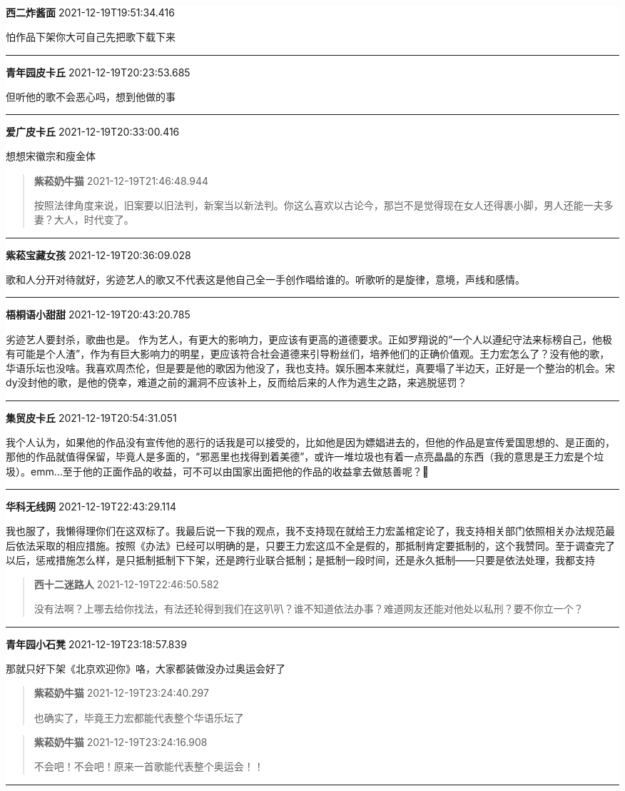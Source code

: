 
**西二炸酱面** 2021-12-19T19:51:34.416

怕作品下架你大可自己先把歌下载下来

---

**青年园皮卡丘** 2021-12-19T20:23:53.685

但听他的歌不会恶心吗，想到他做的事

---

**爱广皮卡丘** 2021-12-19T20:33:00.416

想想宋徽宗和瘦金体

> **紫菘奶牛猫** 2021-12-19T21:46:48.944
> 
> 按照法律角度来说，旧案要以旧法判，新案当以新法判。你这么喜欢以古论今，那岂不是觉得现在女人还得裹小脚，男人还能一夫多妻？大人，时代变了。


---

**紫菘宝藏女孩** 2021-12-19T20:36:09.028

歌和人分开对待就好，劣迹艺人的歌又不代表这是他自己全一手创作唱给谁的。听歌听的是旋律，意境，声线和感情。

---

**梧桐语小甜甜** 2021-12-19T20:43:20.785

劣迹艺人要封杀，歌曲也是。
作为艺人，有更大的影响力，更应该有更高的道德要求。正如罗翔说的“一个人以遵纪守法来标榜自己，他极有可能是个人渣”，作为有巨大影响力的明星，更应该符合社会道德来引导粉丝们，培养他们的正确价值观。王力宏怎么了？没有他的歌，华语乐坛也没啥。我喜欢周杰伦，但是要是他的歌因为他没了，我也支持。娱乐圈本来就烂，真要塌了半边天，正好是一个整治的机会。宋dy没封他的歌，是他的侥幸，难道之前的漏洞不应该补上，反而给后来的人作为逃生之路，来逃脱惩罚？

---

**集贸皮卡丘** 2021-12-19T20:54:31.051

我个人认为，如果他的作品没有宣传他的恶行的话我是可以接受的，比如他是因为嫖娼进去的，但他的作品是宣传爱国思想的、是正面的，那他的作品就值得保留，毕竟人是多面的，“邪恶里也找得到着美德”，或许一堆垃圾也有着一点亮晶晶的东西（我的意思是王力宏是个垃圾）。emm…至于他的正面作品的收益，可不可以由国家出面把他的作品的收益拿去做慈善呢？🤔

---

**华科无线网** 2021-12-19T22:43:29.114

我也服了，我懒得理你们在这双标了。我最后说一下我的观点，我不支持现在就给王力宏盖棺定论了，我支持相关部门依照相关办法规范最后依法采取的相应措施。按照《办法》已经可以明确的是，只要王力宏这瓜不全是假的，那抵制肯定要抵制的，这个我赞同。至于调查完了以后，惩戒措施怎么样，是只抵制抵制下下架，还是跨行业联合抵制；是抵制一段时间，还是永久抵制——只要是依法处理，我都支持

> **西十二迷路人** 2021-12-19T22:46:50.582
> 
> 没有法啊？上哪去给你找法，有法还轮得到我们在这叭叭？谁不知道依法办事？难道网友还能对他处以私刑？要不你立一个？


---

**青年园小石凳** 2021-12-19T23:18:57.839

那就只好下架《北京欢迎你》咯，大家都装做没办过奥运会好了

> **紫菘奶牛猫** 2021-12-19T23:24:40.297
> 
> 也确实了，毕竟王力宏都能代表整个华语乐坛了


> **紫菘奶牛猫** 2021-12-19T23:24:16.908
> 
> 不会吧！不会吧！原来一首歌能代表整个奥运会！！


---

